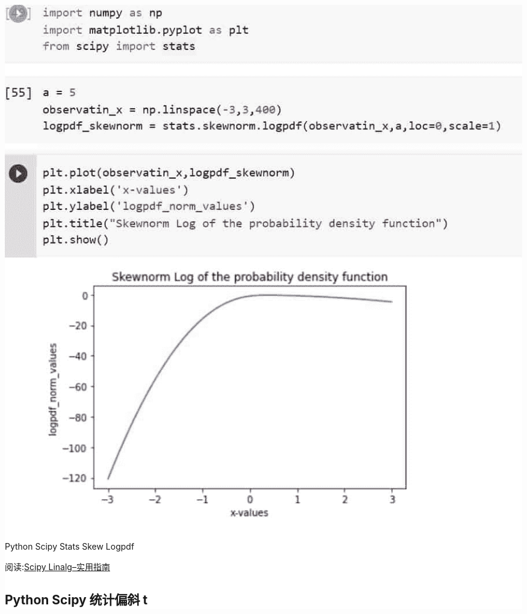 ![Python Scipy Stats Skew Logpdf](img/ec1f88731ab3f9a5a8a6ff248d08c569.png "Python Scipy Stats Skew Logpdf")

Python Scipy Stats Skew Logpdf

阅读:[Scipy Linalg–实用指南](https://pythonguides.com/scipy-linalg/)

## Python Scipy 统计偏斜 t

